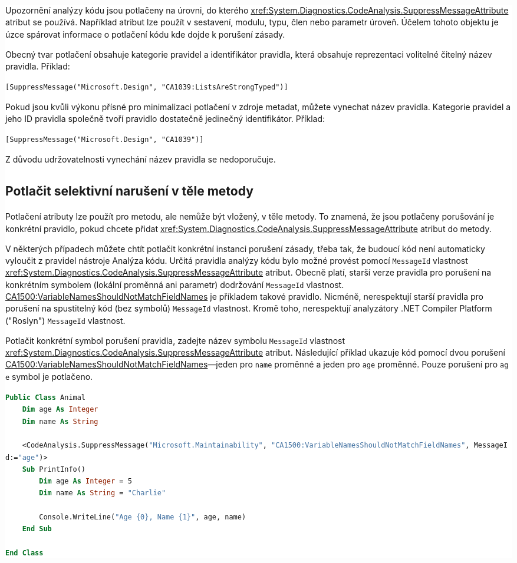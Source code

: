 Upozornění analýzy kódu jsou potlačeny na úrovni, do kterého <xref:System.Diagnostics.CodeAnalysis.SuppressMessageAttribute> atribut se používá. Například atribut lze použít v sestavení, modulu, typu, člen nebo parametr úroveň. Účelem tohoto objektu je úzce spárovat informace o potlačení kódu kde dojde k porušení zásady.

Obecný tvar potlačení obsahuje kategorie pravidel a identifikátor pravidla, která obsahuje reprezentaci volitelné čitelný název pravidla. Příklad:

`[SuppressMessage("Microsoft.Design", "CA1039:ListsAreStrongTyped")]`

Pokud jsou kvůli výkonu přísné pro minimalizaci potlačení v zdroje metadat, můžete vynechat název pravidla. Kategorie pravidel a jeho ID pravidla společně tvoří pravidlo dostatečně jedinečný identifikátor. Příklad:

`[SuppressMessage("Microsoft.Design", "CA1039")]`

Z důvodu udržovatelnosti vynechání název pravidla se nedoporučuje.

## <a name="suppress-selective-violations-within-a-method-body"></a>Potlačit selektivní narušení v těle metody

Potlačení atributy lze použít pro metodu, ale nemůže být vložený, v těle metody. To znamená, že jsou potlačeny porušování je konkrétní pravidlo, pokud chcete přidat <xref:System.Diagnostics.CodeAnalysis.SuppressMessageAttribute> atribut do metody.

V některých případech můžete chtít potlačit konkrétní instanci porušení zásady, třeba tak, že budoucí kód není automaticky vyloučit z pravidel nástroje Analýza kódu. Určitá pravidla analýzy kódu bylo možné provést pomocí `MessageId` vlastnost <xref:System.Diagnostics.CodeAnalysis.SuppressMessageAttribute> atribut. Obecně platí, starší verze pravidla pro porušení na konkrétním symbolem (lokální proměnná ani parametr) dodržování `MessageId` vlastnost. [CA1500:VariableNamesShouldNotMatchFieldNames](../code-quality/ca1500-variable-names-should-not-match-field-names.md) je příkladem takové pravidlo. Nicméně, nerespektují starší pravidla pro porušení na spustitelný kód (bez symbolů) `MessageId` vlastnost. Kromě toho, nerespektují analyzátory .NET Compiler Platform ("Roslyn") `MessageId` vlastnost.

Potlačit konkrétní symbol porušení pravidla, zadejte název symbolu `MessageId` vlastnost <xref:System.Diagnostics.CodeAnalysis.SuppressMessageAttribute> atribut. Následující příklad ukazuje kód pomocí dvou porušení [CA1500:VariableNamesShouldNotMatchFieldNames](../code-quality/ca1500-variable-names-should-not-match-field-names.md)&mdash;jeden pro `name` proměnné a jeden pro `age` proměnné. Pouze porušení pro `age` symbol je potlačeno.

```vb
Public Class Animal
    Dim age As Integer
    Dim name As String

    <CodeAnalysis.SuppressMessage("Microsoft.Maintainability", "CA1500:VariableNamesShouldNotMatchFieldNames", MessageId:="age")>
    Sub PrintInfo()
        Dim age As Integer = 5
        Dim name As String = "Charlie"

        Console.WriteLine("Age {0}, Name {1}", age, name)
    End Sub

End Class
```
